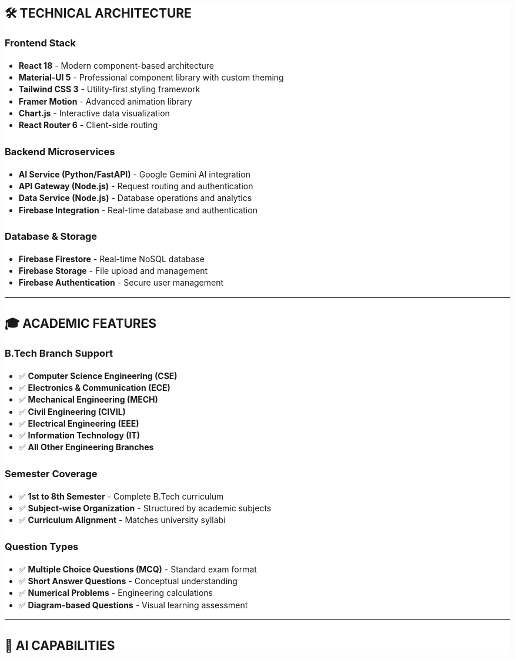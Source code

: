 
## 🛠️ **TECHNICAL ARCHITECTURE**

### **Frontend Stack**
- **React 18** - Modern component-based architecture
- **Material-UI 5** - Professional component library with custom theming
- **Tailwind CSS 3** - Utility-first styling framework
- **Framer Motion** - Advanced animation library
- **Chart.js** - Interactive data visualization
- **React Router 6** - Client-side routing

### **Backend Microservices**
- **AI Service (Python/FastAPI)** - Google Gemini AI integration
- **API Gateway (Node.js)** - Request routing and authentication
- **Data Service (Node.js)** - Database operations and analytics
- **Firebase Integration** - Real-time database and authentication

### **Database & Storage**
- **Firebase Firestore** - Real-time NoSQL database
- **Firebase Storage** - File upload and management
- **Firebase Authentication** - Secure user management

---

## 🎓 **ACADEMIC FEATURES**

### **B.Tech Branch Support**
- ✅ **Computer Science Engineering (CSE)**
- ✅ **Electronics & Communication (ECE)**
- ✅ **Mechanical Engineering (MECH)**
- ✅ **Civil Engineering (CIVIL)**
- ✅ **Electrical Engineering (EEE)**
- ✅ **Information Technology (IT)**
- ✅ **All Other Engineering Branches**

### **Semester Coverage**
- ✅ **1st to 8th Semester** - Complete B.Tech curriculum
- ✅ **Subject-wise Organization** - Structured by academic subjects
- ✅ **Curriculum Alignment** - Matches university syllabi

### **Question Types**
- ✅ **Multiple Choice Questions (MCQ)** - Standard exam format
- ✅ **Short Answer Questions** - Conceptual understanding
- ✅ **Numerical Problems** - Engineering calculations
- ✅ **Diagram-based Questions** - Visual learning assessment

---

## 🤖 **AI CAPABILITIES**
